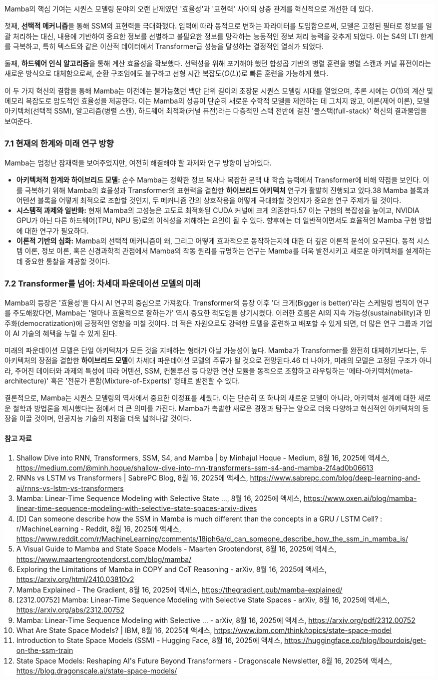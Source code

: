 Mamba의 핵심 기여는 시퀀스 모델링 분야의 오랜 난제였던 '효율성'과 '표현력' 사이의 상충 관계를 혁신적으로 개선한 데 있다.

첫째, **선택적 메커니즘**을 통해 SSM의 표현력을 극대화했다. 입력에 따라 동적으로 변하는 파라미터를 도입함으로써, 모델은 고정된 필터로 정보를 일괄 처리하는 대신, 내용에 기반하여 중요한 정보를 선별하고 불필요한 정보를 망각하는 능동적인 정보 처리 능력을 갖추게 되었다. 이는 S4의 LTI 한계를 극복하고, 특히 텍스트와 같은 이산적 데이터에서 Transformer급 성능을 달성하는 결정적인 열쇠가 되었다.

둘째, **하드웨어 인식 알고리즘**을 통해 계산 효율성을 확보했다. 선택성을 위해 포기해야 했던 합성곱 기반의 병렬 훈련을 병렬 스캔과 커널 퓨전이라는 새로운 방식으로 대체함으로써, 순환 구조임에도 불구하고 선형 시간 복잡도($O(L)$)로 빠른 훈련을 가능하게 했다.

이 두 가지 혁신의 결합을 통해 Mamba는 이전에는 불가능했던 백만 단위 길이의 초장문 시퀀스 모델링 시대를 열었으며, 추론 시에는 $O(1)$의 계산 및 메모리 복잡도로 압도적인 효율성을 제공한다. 이는 Mamba의 성공이 단순히 새로운 수학적 모델을 제안하는 데 그치지 않고, 이론(제어 이론), 모델 아키텍처(선택적 SSM), 알고리즘(병렬 스캔), 하드웨어 최적화(커널 퓨전)라는 다층적인 스택 전반에 걸친 '풀스택(full-stack)' 혁신의 결과물임을 보여준다.

### 7.1  현재의 한계와 미래 연구 방향

Mamba는 엄청난 잠재력을 보여주었지만, 여전히 해결해야 할 과제와 연구 방향이 남아있다.

- **아키텍처적 한계와 하이브리드 모델:** 순수 Mamba는 정확한 정보 복사나 복잡한 문맥 내 학습 능력에서 Transformer에 비해 약점을 보인다. 이를 극복하기 위해 Mamba의 효율성과 Transformer의 표현력을 결합한 **하이브리드 아키텍처** 연구가 활발히 진행되고 있다.38 Mamba 블록과 어텐션 블록을 어떻게 최적으로 조합할 것인지, 두 메커니즘 간의 상호작용을 어떻게 극대화할 것인지가 중요한 연구 주제가 될 것이다.
- **시스템적 과제와 일반화:** 현재 Mamba의 고성능은 고도로 최적화된 CUDA 커널에 크게 의존한다.57 이는 구현의 복잡성을 높이고, NVIDIA GPU가 아닌 다른 하드웨어(TPU, NPU 등)로의 이식성을 저해하는 요인이 될 수 있다. 향후에는 더 일반적이면서도 효율적인 Mamba 구현 방법에 대한 연구가 필요하다.
- **이론적 기반의 심화:** Mamba의 선택적 메커니즘이 왜, 그리고 어떻게 효과적으로 동작하는지에 대한 더 깊은 이론적 분석이 요구된다. 동적 시스템 이론, 정보 이론, 혹은 신경과학적 관점에서 Mamba의 작동 원리를 규명하는 연구는 Mamba를 더욱 발전시키고 새로운 아키텍처를 설계하는 데 중요한 통찰을 제공할 것이다.

### 7.2  Transformer를 넘어: 차세대 파운데이션 모델의 미래

Mamba의 등장은 '효율성'을 다시 AI 연구의 중심으로 가져왔다. Transformer의 등장 이후 '더 크게(Bigger is better)'라는 스케일링 법칙이 연구를 주도해왔다면, Mamba는 '얼마나 효율적으로 잘하는가' 역시 중요한 척도임을 상기시켰다. 이러한 흐름은 AI의 지속 가능성(sustainability)과 민주화(democratization)에 긍정적인 영향을 미칠 것이다. 더 적은 자원으로도 강력한 모델을 훈련하고 배포할 수 있게 되면, 더 많은 연구 그룹과 기업이 AI 기술의 혜택을 누릴 수 있게 된다.

미래의 파운데이션 모델은 단일 아키텍처가 모든 것을 지배하는 형태가 아닐 가능성이 높다. Mamba가 Transformer를 완전히 대체하기보다는, 두 아키텍처의 장점을 결합한 **하이브리드 모델**이 차세대 파운데이션 모델의 주류가 될 것으로 전망된다.46 더 나아가, 미래의 모델은 고정된 구조가 아니라, 주어진 데이터와 과제의 특성에 따라 어텐션, SSM, 컨볼루션 등 다양한 연산 모듈을 동적으로 조합하고 라우팅하는 '메타-아키텍처(meta-architecture)' 혹은 '전문가 혼합(Mixture-of-Experts)' 형태로 발전할 수 있다.

결론적으로, Mamba는 시퀀스 모델링의 역사에서 중요한 이정표를 세웠다. 이는 단순히 또 하나의 새로운 모델이 아니라, 아키텍처 설계에 대한 새로운 철학과 방법론을 제시했다는 점에서 더 큰 의미를 가진다. Mamba가 촉발한 새로운 경쟁과 탐구는 앞으로 더욱 다양하고 혁신적인 아키텍처의 등장을 이끌 것이며, 인공지능 기술의 지평을 더욱 넓혀나갈 것이다.

#### **참고 자료**

1. Shallow Dive into RNN, Transformers, SSM, S4, and Mamba | by Minhajul Hoque - Medium, 8월 16, 2025에 액세스, https://medium.com/@minh.hoque/shallow-dive-into-rnn-transformers-ssm-s4-and-mamba-2f4ad0b06613
2. RNNs vs LSTM vs Transformers | SabrePC Blog, 8월 16, 2025에 액세스, https://www.sabrepc.com/blog/deep-learning-and-ai/rnns-vs-lstm-vs-transformers
3. Mamba: Linear-Time Sequence Modeling with Selective State ..., 8월 16, 2025에 액세스, https://www.oxen.ai/blog/mamba-linear-time-sequence-modeling-with-selective-state-spaces-arxiv-dives
4. [D] Can someone describe how the SSM in Mamba is much different than the concepts in a GRU / LSTM Cell? : r/MachineLearning - Reddit, 8월 16, 2025에 액세스, https://www.reddit.com/r/MachineLearning/comments/18iph6a/d_can_someone_describe_how_the_ssm_in_mamba_is/
5. A Visual Guide to Mamba and State Space Models - Maarten Grootendorst, 8월 16, 2025에 액세스, https://www.maartengrootendorst.com/blog/mamba/
6. Exploring the Limitations of Mamba in COPY and CoT Reasoning - arXiv, 8월 16, 2025에 액세스, https://arxiv.org/html/2410.03810v2
7. Mamba Explained - The Gradient, 8월 16, 2025에 액세스, https://thegradient.pub/mamba-explained/
8. [2312.00752] Mamba: Linear-Time Sequence Modeling with Selective State Spaces - arXiv, 8월 16, 2025에 액세스, https://arxiv.org/abs/2312.00752
9. Mamba: Linear-Time Sequence Modeling with Selective ... - arXiv, 8월 16, 2025에 액세스, https://arxiv.org/pdf/2312.00752
10. What Are State Space Models? | IBM, 8월 16, 2025에 액세스, https://www.ibm.com/think/topics/state-space-model
11. Introduction to State Space Models (SSM) - Hugging Face, 8월 16, 2025에 액세스, https://huggingface.co/blog/lbourdois/get-on-the-ssm-train
12. State Space Models: Reshaping AI's Future Beyond Transformers - Dragonscale Newsletter, 8월 16, 2025에 액세스, https://blog.dragonscale.ai/state-space-models/